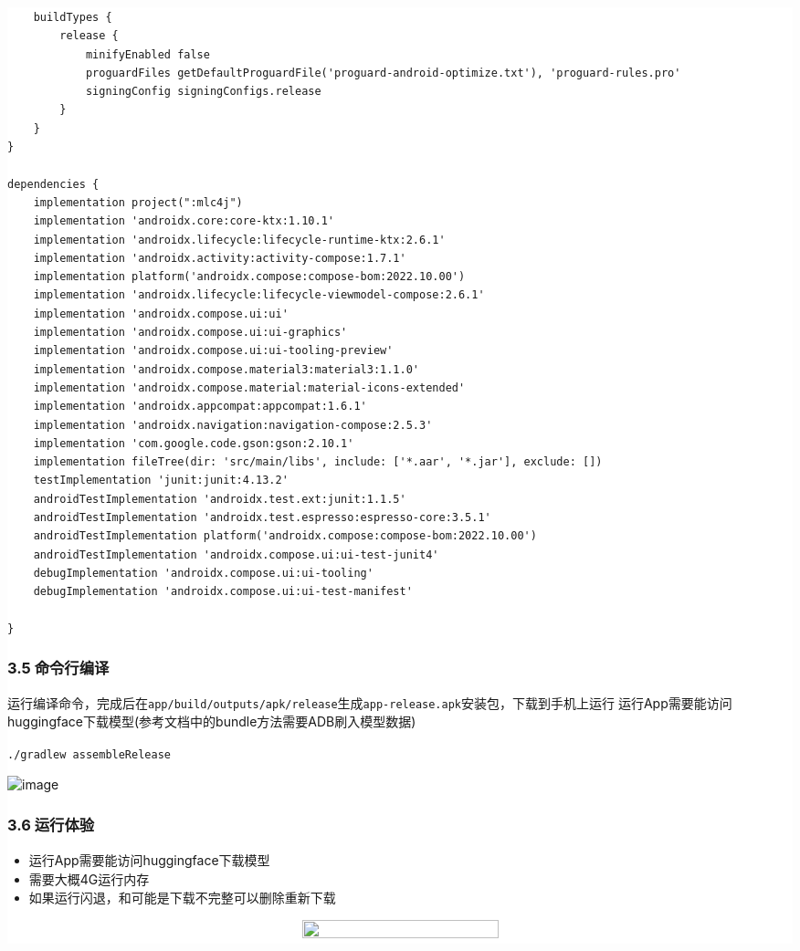 ```
    buildTypes {
        release {
            minifyEnabled false
            proguardFiles getDefaultProguardFile('proguard-android-optimize.txt'), 'proguard-rules.pro'
            signingConfig signingConfigs.release
        }
    }
}

dependencies {
    implementation project(":mlc4j")
    implementation 'androidx.core:core-ktx:1.10.1'
    implementation 'androidx.lifecycle:lifecycle-runtime-ktx:2.6.1'
    implementation 'androidx.activity:activity-compose:1.7.1'
    implementation platform('androidx.compose:compose-bom:2022.10.00')
    implementation 'androidx.lifecycle:lifecycle-viewmodel-compose:2.6.1'
    implementation 'androidx.compose.ui:ui'
    implementation 'androidx.compose.ui:ui-graphics'
    implementation 'androidx.compose.ui:ui-tooling-preview'
    implementation 'androidx.compose.material3:material3:1.1.0'
    implementation 'androidx.compose.material:material-icons-extended'
    implementation 'androidx.appcompat:appcompat:1.6.1'
    implementation 'androidx.navigation:navigation-compose:2.5.3'
    implementation 'com.google.code.gson:gson:2.10.1'
    implementation fileTree(dir: 'src/main/libs', include: ['*.aar', '*.jar'], exclude: [])
    testImplementation 'junit:junit:4.13.2'
    androidTestImplementation 'androidx.test.ext:junit:1.1.5'
    androidTestImplementation 'androidx.test.espresso:espresso-core:3.5.1'
    androidTestImplementation platform('androidx.compose:compose-bom:2022.10.00')
    androidTestImplementation 'androidx.compose.ui:ui-test-junit4'
    debugImplementation 'androidx.compose.ui:ui-tooling'
    debugImplementation 'androidx.compose.ui:ui-test-manifest'

}
```

### 3.5 命令行编译
运行编译命令，完成后在`app/build/outputs/apk/release`生成`app-release.apk`安装包，下载到手机上运行
运行App需要能访问huggingface下载模型(参考文档中的bundle方法需要ADB刷入模型数据)
```
./gradlew assembleRelease
```
![image](https://github.com/user-attachments/assets/df7673f7-7128-4079-b77d-37093fff6660)



### 3.6 运行体验
- 运行App需要能访问huggingface下载模型
- 需要大概4G运行内存
- 如果运行闪退，和可能是下载不完整可以删除重新下载

<div align="center">
    <img src="https://github.com/user-attachments/assets/994e7fdd-b7f0-41d9-ac7d-35b7417aae5a"  width="50%" height="50%">
</div>


  [Unknown]:  Any
  [Unknown]:  Any
  [Unknown]:  Any
  [Unknown]:  Any
  [Unknown]:  Any
  [Unknown]:  CN
  [no]:  yes